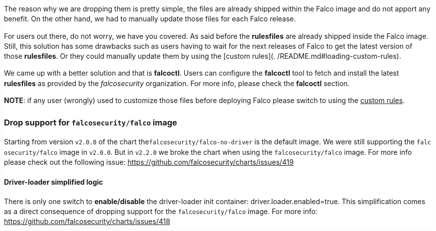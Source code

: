 The reason why we are dropping them is pretty simple, the files are already shipped within the Falco image and do not apport any benefit. On the other hand, we had to manually update those files for each Falco release.

For users out there, do not worry, we have you covered. As said before the **rulesfiles** are already shipped inside 
the Falco image. Still, this solution has some drawbacks such as users having to wait for the next releases of Falco 
to get the latest version of those **rulesfiles**.  Or they could manually update them by using the [custom rules](.
/README.md#loading-custom-rules).

We came up with a better solution and that is **falcoctl**. Users can configure the **falcoctl** tool to fetch and install the latest **rulesfiles** as provided by the *falcosecurity* organization. For more info, please check the **falcoctl** section.

**NOTE**: if any user (wrongly) used to customize those files before deploying Falco please switch to using the 
[custom rules](./README.md#loading-custom-rules).

### Drop support for `falcosecurity/falco` image

Starting from version `v2.0.0` of the chart the`falcosecurity/falco-no-driver` is the default image. We were still supporting the `falcosecurity/falco` image in `v2.0.0`. But in `v2.2.0` we broke the chart when using the `falcosecurity/falco` image. For more info please check out the following issue: https://github.com/falcosecurity/charts/issues/419

#### Driver-loader simplified logic
There is only one switch to **enable/disable** the driver-loader init container: driver.loader.enabled=true. This simplification comes as a direct consequence of dropping support for the `falcosecurity/falco` image. For more info: https://github.com/falcosecurity/charts/issues/418
